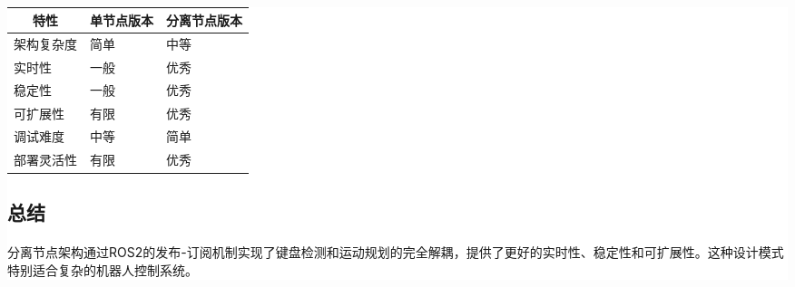 | 特性 | 单节点版本 | 分离节点版本 |
|------|------------|--------------|
| 架构复杂度 | 简单 | 中等 |
| 实时性 | 一般 | 优秀 |
| 稳定性 | 一般 | 优秀 |
| 可扩展性 | 有限 | 优秀 |
| 调试难度 | 中等 | 简单 |
| 部署灵活性 | 有限 | 优秀 |

## 总结

分离节点架构通过ROS2的发布-订阅机制实现了键盘检测和运动规划的完全解耦，提供了更好的实时性、稳定性和可扩展性。这种设计模式特别适合复杂的机器人控制系统。 
